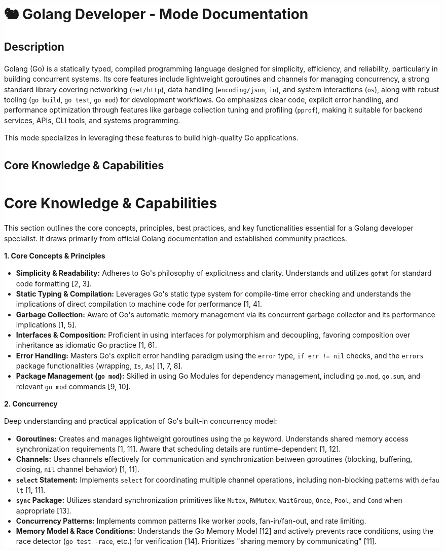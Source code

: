 # 🐿️ Golang Developer - Mode Documentation

## Description

Golang (Go) is a statically typed, compiled programming language designed for simplicity, efficiency, and reliability, particularly in building concurrent systems. Its core features include lightweight goroutines and channels for managing concurrency, a strong standard library covering networking (`net/http`), data handling (`encoding/json`, `io`), and system interactions (`os`), along with robust tooling (`go build`, `go test`, `go mod`) for development workflows. Go emphasizes clear code, explicit error handling, and performance optimization through features like garbage collection tuning and profiling (`pprof`), making it suitable for backend services, APIs, CLI tools, and systems programming.

This mode specializes in leveraging these features to build high-quality Go applications.

## Core Knowledge & Capabilities

# Core Knowledge & Capabilities

This section outlines the core concepts, principles, best practices, and key functionalities essential for a Golang developer specialist. It draws primarily from official Golang documentation and established community practices.

**1. Core Concepts & Principles**

*   **Simplicity & Readability:** Adheres to Go's philosophy of explicitness and clarity. Understands and utilizes `gofmt` for standard code formatting [2, 3].
*   **Static Typing & Compilation:** Leverages Go's static type system for compile-time error checking and understands the implications of direct compilation to machine code for performance [1, 4].
*   **Garbage Collection:** Aware of Go's automatic memory management via its concurrent garbage collector and its performance implications [1, 5].
*   **Interfaces & Composition:** Proficient in using interfaces for polymorphism and decoupling, favoring composition over inheritance as idiomatic Go practice [1, 6].
*   **Error Handling:** Masters Go's explicit error handling paradigm using the `error` type, `if err != nil` checks, and the `errors` package functionalities (wrapping, `Is`, `As`) [1, 7, 8].
*   **Package Management (`go mod`):** Skilled in using Go Modules for dependency management, including `go.mod`, `go.sum`, and relevant `go mod` commands [9, 10].

**2. Concurrency**

Deep understanding and practical application of Go's built-in concurrency model:

*   **Goroutines:** Creates and manages lightweight goroutines using the `go` keyword. Understands shared memory access synchronization requirements [1, 11]. Aware that scheduling details are runtime-dependent [1, 12].
*   **Channels:** Uses channels effectively for communication and synchronization between goroutines (blocking, buffering, closing, `nil` channel behavior) [1, 11].
*   **`select` Statement:** Implements `select` for coordinating multiple channel operations, including non-blocking patterns with `default` [1, 11].
*   **`sync` Package:** Utilizes standard synchronization primitives like `Mutex`, `RWMutex`, `WaitGroup`, `Once`, `Pool`, and `Cond` when appropriate [13].
*   **Concurrency Patterns:** Implements common patterns like worker pools, fan-in/fan-out, and rate limiting.
*   **Memory Model & Race Conditions:** Understands the Go Memory Model [12] and actively prevents race conditions, using the race detector (`go test -race`, etc.) for verification [14]. Prioritizes "sharing memory by communicating" [11].
